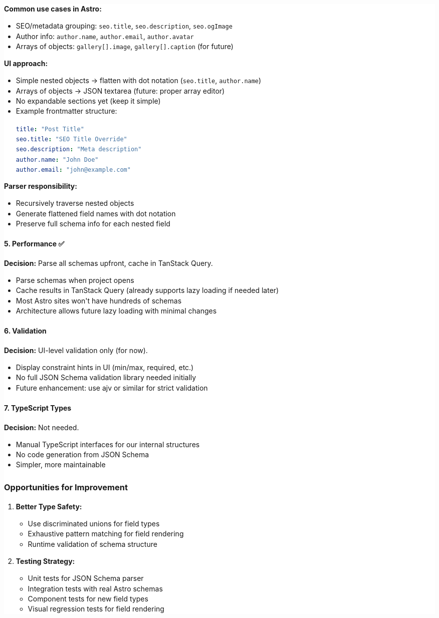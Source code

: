 **Common use cases in Astro:**
- SEO/metadata grouping: `seo.title`, `seo.description`, `seo.ogImage`
- Author info: `author.name`, `author.email`, `author.avatar`
- Arrays of objects: `gallery[].image`, `gallery[].caption` (for future)

**UI approach:**
- Simple nested objects → flatten with dot notation (`seo.title`, `author.name`)
- Arrays of objects → JSON textarea (future: proper array editor)
- No expandable sections yet (keep it simple)
- Example frontmatter structure:
  ```yaml
  title: "Post Title"
  seo.title: "SEO Title Override"
  seo.description: "Meta description"
  author.name: "John Doe"
  author.email: "john@example.com"
  ```

**Parser responsibility:**
- Recursively traverse nested objects
- Generate flattened field names with dot notation
- Preserve full schema info for each nested field

#### 5. Performance ✅
**Decision:** Parse all schemas upfront, cache in TanStack Query.

- Parse schemas when project opens
- Cache results in TanStack Query (already supports lazy loading if needed later)
- Most Astro sites won't have hundreds of schemas
- Architecture allows future lazy loading with minimal changes

#### 6. Validation
**Decision:** UI-level validation only (for now).

- Display constraint hints in UI (min/max, required, etc.)
- No full JSON Schema validation library needed initially
- Future enhancement: use ajv or similar for strict validation

#### 7. TypeScript Types
**Decision:** Not needed.

- Manual TypeScript interfaces for our internal structures
- No code generation from JSON Schema
- Simpler, more maintainable

### Opportunities for Improvement

1. **Better Type Safety:**
   - Use discriminated unions for field types
   - Exhaustive pattern matching for field rendering
   - Runtime validation of schema structure

2. **Testing Strategy:**
   - Unit tests for JSON Schema parser
   - Integration tests with real Astro schemas
   - Component tests for new field types
   - Visual regression tests for field rendering
